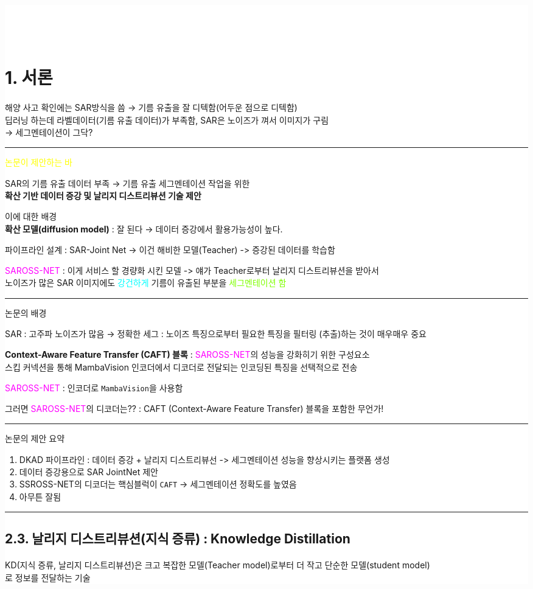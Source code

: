 
</br></br></br>

# 1. 서론

해양 사고 확인에는 SAR방식을 씀 $\rightarrow$ 기름 유출을 잘 디텍함(어두운 점으로 디텍함)</br>
딥러닝 하는데 라벨데이터(기름 유출 데이터)가 부족함, SAR은 노이즈가 껴서 이미지가 구림</br>
$\rightarrow$ 세그멘테이션이 그닥?


---
<span style=color:yellow>논문이 제안하는 바</span>

SAR의 기름 유출 데이터 부족 $\rightarrow$ 기름 유출 세그멘테이션 작업을 위한</br> 
**확산 기반 데이터 증강 및 날리지 디스트리뷰션 기술 제안**

이에 대한 배경</br>
**확산 모델(diffusion model)** : 잘 된다 $\rightarrow$ 데이터 증강에서 활용가능성이 높다.

파이프라인 설계 : SAR-Joint Net -> 이건 해비한 모델(Teacher) -> 증강된 데이터를 학습함

<span style=color:Magenta>SAROSS-NET</span> : 이게 서비스 할 경량화 시킨 모델 -> 얘가 Teacher로부터 날리지 디스트리뷰션을 받아서</br>
노이즈가 많은 SAR 이미지에도 <span style=color:cyan>강건하게</span> 기름이 유출된 부분을 <span style=color:Chartreuse>세그멘테이션 함</span>

---

논문의 배경

SAR : 고주파 노이즈가 많음 $\rightarrow$ 정확한 세그 : 노이즈 특징으로부터 필요한 특징을 필터링 (추출)하는 것이 매우매우 중요</br>

**Context-Aware Feature Transfer (CAFT) 블록** : <span style=color:Magenta>SAROSS-NET</span>의 성능을 강화히기 위한 구성요소</br>
스킵 커넥션을 통해 MambaVision 인코더에서 디코더로 전달되는 인코딩된 특징을 선택적으로 전송

<span style=color:Magenta>SAROSS-NET</span> : 인코더로 `MambaVision`을 사용함

그러면 <span style=color:Magenta>SAROSS-NET</span>의 디코더는?? : CAFT (Context-Aware Feature Transfer) 블록을 포함한 무언가!

---

논문의 제안 요약

1) DKAD 파이프라인 : 데이터 증강 + 날리지 디스트리뷰선 -> 세그멘테이션 성능을 향상시키는 플랫폼 생성
2) 데이터 증강용으로 SAR JointNet 제안
3) SSROSS-NET의 디코더는 핵심블럭이 `CAFT` $\rightarrow$ 세그멘테이션 정확도를 높였음
4) 아무튼 잘됨



---

## 2.3. 날리지 디스트리뷰션(지식 증류) : Knowledge Distillation

KD(지식 증류, 날리지 디스트리뷰션)은 크고 복잡한 모델(Teacher model)로부터 더 작고 단순한 모델(student model)</br>
로 정보를 전달하는 기술
